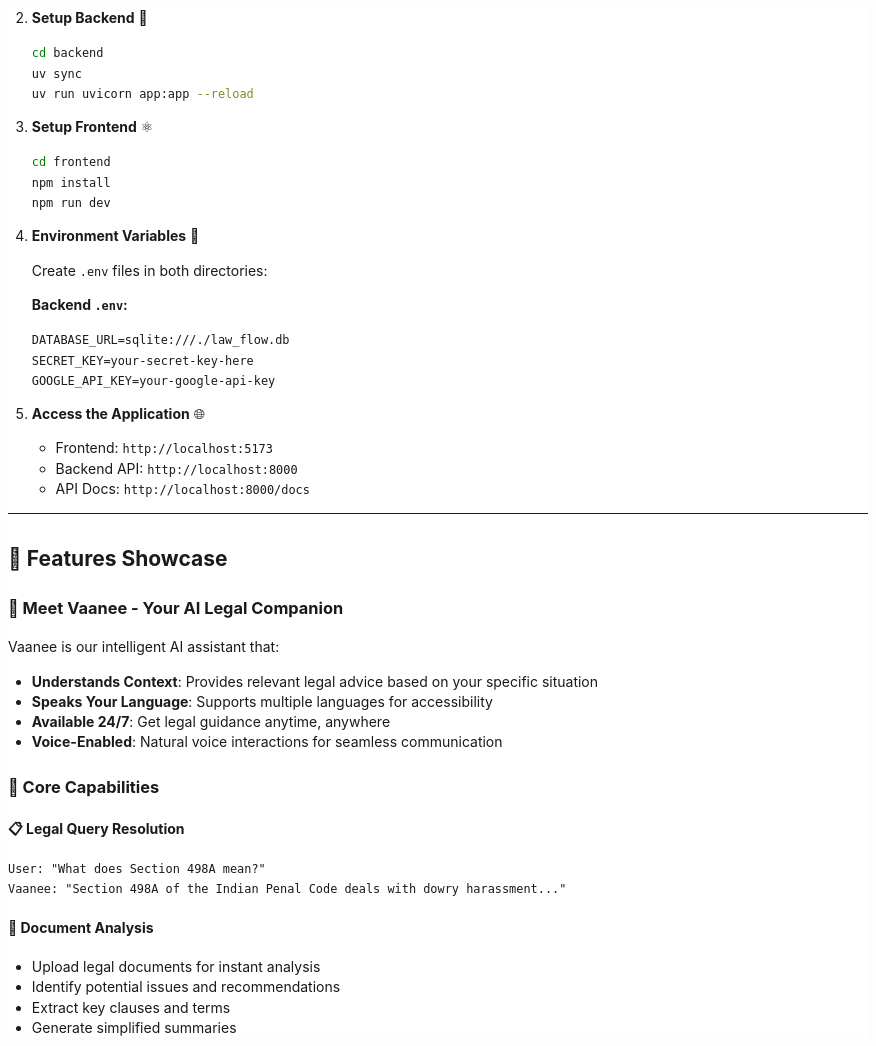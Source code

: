2. **Setup Backend** 🐍
   ```bash
   cd backend
   uv sync
   uv run uvicorn app:app --reload
   ```

3. **Setup Frontend** ⚛️
   ```bash
   cd frontend
   npm install
   npm run dev
   ```

4. **Environment Variables** 🔧
   
   Create `.env` files in both directories:
   
   **Backend `.env`:**
   ```env
   DATABASE_URL=sqlite:///./law_flow.db
   SECRET_KEY=your-secret-key-here
   GOOGLE_API_KEY=your-google-api-key
   ```

5. **Access the Application** 🌐
   - Frontend: `http://localhost:5173`
   - Backend API: `http://localhost:8000`
   - API Docs: `http://localhost:8000/docs`

---

## 📱 Features Showcase

### 🤖 Meet Vaanee - Your AI Legal Companion

Vaanee is our intelligent AI assistant that:

- **Understands Context**: Provides relevant legal advice based on your specific situation
- **Speaks Your Language**: Supports multiple languages for accessibility
- **Available 24/7**: Get legal guidance anytime, anywhere
- **Voice-Enabled**: Natural voice interactions for seamless communication

### 🎯 Core Capabilities

#### 📋 Legal Query Resolution
```
User: "What does Section 498A mean?"
Vaanee: "Section 498A of the Indian Penal Code deals with dowry harassment..."
```

#### 📄 Document Analysis
- Upload legal documents for instant analysis
- Identify potential issues and recommendations
- Extract key clauses and terms
- Generate simplified summaries
